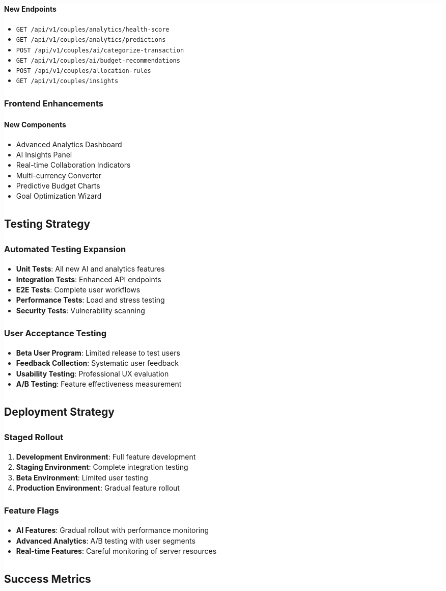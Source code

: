 #### New Endpoints
- `GET /api/v1/couples/analytics/health-score`
- `GET /api/v1/couples/analytics/predictions`
- `POST /api/v1/couples/ai/categorize-transaction`
- `GET /api/v1/couples/ai/budget-recommendations`
- `POST /api/v1/couples/allocation-rules`
- `GET /api/v1/couples/insights`

### Frontend Enhancements

#### New Components
- Advanced Analytics Dashboard
- AI Insights Panel
- Real-time Collaboration Indicators
- Multi-currency Converter
- Predictive Budget Charts
- Goal Optimization Wizard

## Testing Strategy

### Automated Testing Expansion
- **Unit Tests**: All new AI and analytics features
- **Integration Tests**: Enhanced API endpoints
- **E2E Tests**: Complete user workflows
- **Performance Tests**: Load and stress testing
- **Security Tests**: Vulnerability scanning

### User Acceptance Testing
- **Beta User Program**: Limited release to test users
- **Feedback Collection**: Systematic user feedback
- **Usability Testing**: Professional UX evaluation
- **A/B Testing**: Feature effectiveness measurement

## Deployment Strategy

### Staged Rollout
1. **Development Environment**: Full feature development
2. **Staging Environment**: Complete integration testing
3. **Beta Environment**: Limited user testing
4. **Production Environment**: Gradual feature rollout

### Feature Flags
- **AI Features**: Gradual rollout with performance monitoring
- **Advanced Analytics**: A/B testing with user segments
- **Real-time Features**: Careful monitoring of server resources

## Success Metrics
